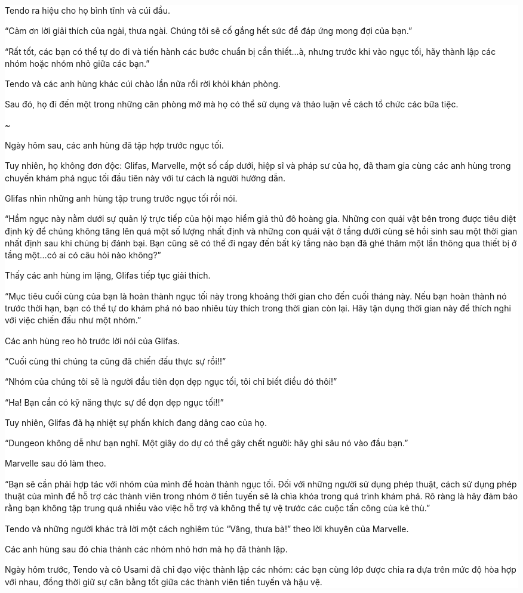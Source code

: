 Tendo ra hiệu cho họ bình tĩnh và cúi đầu.

“Cảm ơn lời giải thích của ngài, thưa ngài. Chúng tôi sẽ cố gắng hết sức để đáp ứng mong đợi của bạn.”

“Rất tốt, các bạn có thể tự do đi và tiến hành các bước chuẩn bị cần thiết…à, nhưng trước khi vào ngục tối, hãy thành lập các nhóm hoặc nhóm nhỏ giữa các bạn.”

Tendo và các anh hùng khác cúi chào lần nữa rồi rời khỏi khán phòng.

Sau đó, họ đi đến một trong những căn phòng mở mà họ có thể sử dụng và thảo luận về cách tổ chức các bữa tiệc.

~

Ngày hôm sau, các anh hùng đã tập hợp trước ngục tối.

Tuy nhiên, họ không đơn độc: Glifas, Marvelle, một số cấp dưới, hiệp sĩ và pháp sư của họ, đã tham gia cùng các anh hùng trong chuyến khám phá ngục tối đầu tiên này với tư cách là người hướng dẫn.

Glifas nhìn những anh hùng tập trung trước ngục tối rồi nói.

“Hầm ngục này nằm dưới sự quản lý trực tiếp của hội mạo hiểm giả thủ đô hoàng gia. Những con quái vật bên trong được tiêu diệt định kỳ để chúng không tăng lên quá một số lượng nhất định và những con quái vật ở tầng dưới cùng sẽ hồi sinh sau một thời gian nhất định sau khi chúng bị đánh bại. Bạn cũng sẽ có thể đi ngay đến bất kỳ tầng nào bạn đã ghé thăm một lần thông qua thiết bị ở tầng một…có ai có câu hỏi nào không?”

Thấy các anh hùng im lặng, Glifas tiếp tục giải thích.

“Mục tiêu cuối cùng của bạn là hoàn thành ngục tối này trong khoảng thời gian cho đến cuối tháng này. Nếu bạn hoàn thành nó trước thời hạn, bạn có thể tự do khám phá nó bao nhiêu tùy thích trong thời gian còn lại. Hãy tận dụng thời gian này để thích nghi với việc chiến đấu như một nhóm.”

Các anh hùng reo hò trước lời nói của Glifas.

“Cuối cùng thì chúng ta cũng đã chiến đấu thực sự rồi!!”

“Nhóm của chúng tôi sẽ là người đầu tiên dọn dẹp ngục tối, tôi chỉ biết điều đó thôi!”

“Ha! Bạn cần có kỹ năng thực sự để dọn dẹp ngục tối!!”

Tuy nhiên, Glifas đã hạ nhiệt sự phấn khích đang dâng cao của họ.

“Dungeon không dễ như bạn nghĩ. Một giây do dự có thể gây chết người: hãy ghi sâu nó vào đầu bạn.”

Marvelle sau đó làm theo.

“Bạn sẽ cần phải hợp tác với nhóm của mình để hoàn thành ngục tối. Đối với những người sử dụng phép thuật, cách sử dụng phép thuật của mình để hỗ trợ các thành viên trong nhóm ở tiền tuyến sẽ là chìa khóa trong quá trình khám phá. Rõ ràng là hãy đảm bảo rằng bạn không tập trung quá nhiều vào việc hỗ trợ và không thể tự vệ trước các cuộc tấn công của kẻ thù.”

Tendo và những người khác trả lời một cách nghiêm túc “Vâng, thưa bà!” theo lời khuyên của Marvelle.

Các anh hùng sau đó chia thành các nhóm nhỏ hơn mà họ đã thành lập.

Ngày hôm trước, Tendo và cô Usami đã chỉ đạo việc thành lập các nhóm: các bạn cùng lớp được chia ra dựa trên mức độ hòa hợp với nhau, đồng thời giữ sự cân bằng tốt giữa các thành viên tiền tuyến và hậu vệ.
